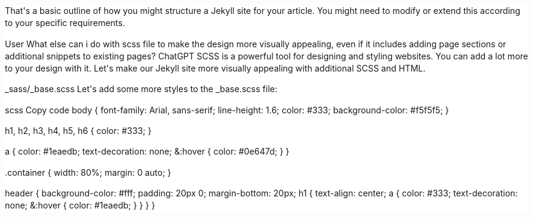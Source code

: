 That's a basic outline of how you might structure a Jekyll site for your article. You might need to modify or extend this according to your specific requirements.





User
What else can i do with scss file to make the design more visually appealing, even if it includes adding page sections or additional snippets to existing pages?
ChatGPT
SCSS is a powerful tool for designing and styling websites. You can add a lot more to your design with it. Let's make our Jekyll site more visually appealing with additional SCSS and HTML.

_sass/_base.scss
Let's add some more styles to the _base.scss file:

scss
Copy code
body {
  font-family: Arial, sans-serif;
  line-height: 1.6;
  color: #333;
  background-color: #f5f5f5;
}

h1, h2, h3, h4, h5, h6 {
  color: #333;
}

a {
  color: #1eaedb;
  text-decoration: none;
  &:hover {
    color: #0e647d;
  }
}

.container {
  width: 80%;
  margin: 0 auto;
}

header {
  background-color: #fff;
  padding: 20px 0;
  margin-bottom: 20px;
  h1 {
    text-align: center;
    a {
      color: #333;
      text-decoration: none;
      &:hover {
        color: #1eaedb;
      }
    }
  }
}
